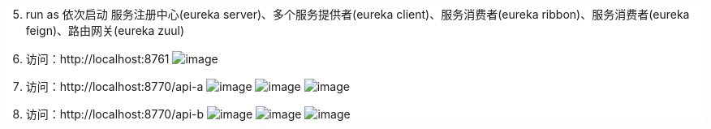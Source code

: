 5. run as 依次启动 服务注册中心(eureka server)、多个服务提供者(eureka client)、服务消费者(eureka ribbon)、服务消费者(eureka feign)、路由网关(eureka zuul)

6. 访问：http://localhost:8761
![image](https://note.youdao.com/yws/public/resource/d5e6891dfb8d2075ef9bc9121b62cb97/xmlnote/43CFA4C210CB495B83B7E9B2FF035605/8944)

7. 访问：http://localhost:8770/api-a
![image](https://note.youdao.com/yws/public/resource/d5e6891dfb8d2075ef9bc9121b62cb97/xmlnote/E6D00F058534483BAF1771BC6A82F713/8947)
![image](https://note.youdao.com/yws/public/resource/d5e6891dfb8d2075ef9bc9121b62cb97/xmlnote/34DF0E1F1AEB4270A79A71C11CF8DFC6/8949)
![image](https://note.youdao.com/yws/public/resource/d5e6891dfb8d2075ef9bc9121b62cb97/xmlnote/158A8618890B4D8EA93D993257970827/8953)

8. 访问：http://localhost:8770/api-b
![image](https://note.youdao.com/yws/public/resource/d5e6891dfb8d2075ef9bc9121b62cb97/xmlnote/0C57DC66E53C4FFABAEBE9EDF584A5B4/8958)
![image](https://note.youdao.com/yws/public/resource/d5e6891dfb8d2075ef9bc9121b62cb97/xmlnote/F7AFD174B7284560AE41AB250F05E4B4/8955)
![image](https://note.youdao.com/yws/public/resource/d5e6891dfb8d2075ef9bc9121b62cb97/xmlnote/E2029AA8E9CD475DB74A73C27CDA66AA/8961)